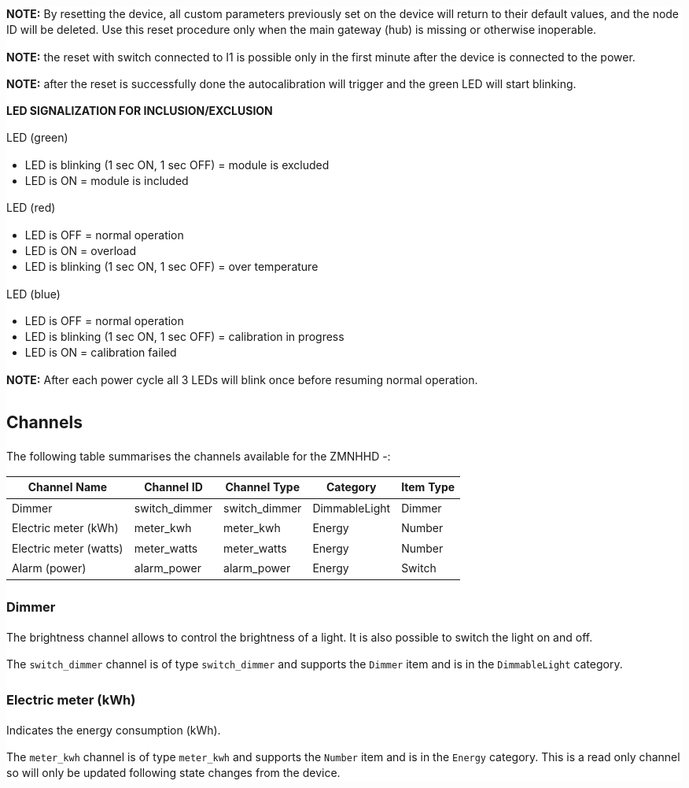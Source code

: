 **NOTE:** By resetting the device, all custom parameters previously set on the device will return to their default values, and the node ID will be deleted. Use this reset procedure only when the main gateway (hub) is missing or otherwise inoperable.

**NOTE:** the reset with switch connected to I1 is possible only in the first minute after the device is connected to the power.

**NOTE:** after the reset is successfully done the autocalibration will trigger and the green LED will start blinking.

**LED SIGNALIZATION FOR INCLUSION/EXCLUSION**

LED (green)

  * LED is blinking (1 sec ON, 1 sec OFF) = module is excluded
  * LED is ON = module is included

LED (red)

  * LED is OFF = normal operation
  * LED is ON = overload
  * LED is blinking (1 sec ON, 1 sec OFF) = over temperature

LED (blue)

  * LED is OFF = normal operation
  * LED is blinking (1 sec ON, 1 sec OFF) = calibration in progress
  * LED is ON = calibration failed

**NOTE:** After each power cycle all 3 LEDs will blink once before resuming normal operation.

## Channels

The following table summarises the channels available for the ZMNHHD -:

| Channel Name | Channel ID | Channel Type | Category | Item Type |
|--------------|------------|--------------|----------|-----------|
| Dimmer | switch_dimmer | switch_dimmer | DimmableLight | Dimmer | 
| Electric meter (kWh) | meter_kwh | meter_kwh | Energy | Number | 
| Electric meter (watts) | meter_watts | meter_watts | Energy | Number | 
| Alarm (power) | alarm_power | alarm_power | Energy | Switch | 

### Dimmer
The brightness channel allows to control the brightness of a light.
            It is also possible to switch the light on and off.

The ```switch_dimmer``` channel is of type ```switch_dimmer``` and supports the ```Dimmer``` item and is in the ```DimmableLight``` category.

### Electric meter (kWh)
Indicates the energy consumption (kWh).

The ```meter_kwh``` channel is of type ```meter_kwh``` and supports the ```Number``` item and is in the ```Energy``` category. This is a read only channel so will only be updated following state changes from the device.
